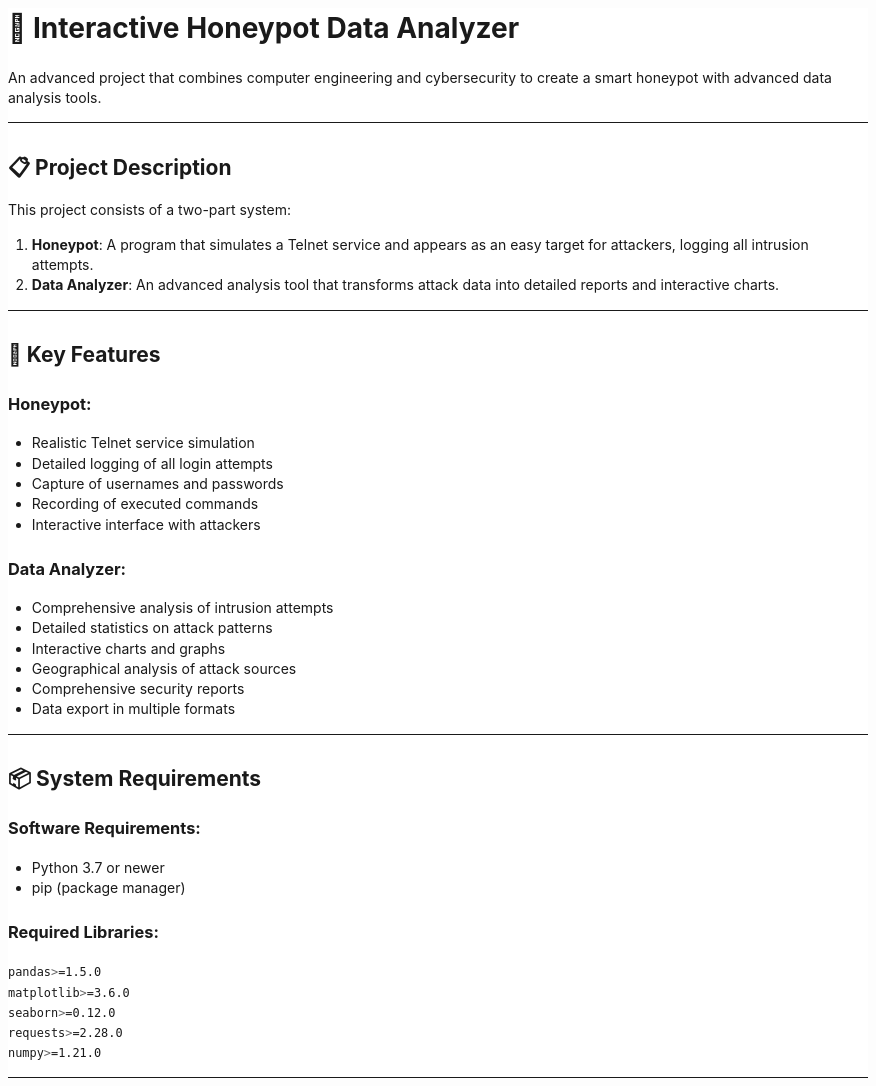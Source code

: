 # 🍯 Interactive Honeypot Data Analyzer

An advanced project that combines computer engineering and cybersecurity to create a smart honeypot with advanced data analysis tools.

---

## 📋 Project Description

This project consists of a two-part system:

1.  **Honeypot**: A program that simulates a Telnet service and appears as an easy target for attackers, logging all intrusion attempts.
2.  **Data Analyzer**: An advanced analysis tool that transforms attack data into detailed reports and interactive charts.

---

## 🚀 Key Features

### Honeypot:

-   Realistic Telnet service simulation
-   Detailed logging of all login attempts
-   Capture of usernames and passwords
-   Recording of executed commands
-   Interactive interface with attackers

### Data Analyzer:

-   Comprehensive analysis of intrusion attempts
-   Detailed statistics on attack patterns
-   Interactive charts and graphs
-   Geographical analysis of attack sources
-   Comprehensive security reports
-   Data export in multiple formats

---

## 📦 System Requirements

### Software Requirements:

-   Python 3.7 or newer
-   pip (package manager)

### Required Libraries:

```bash
pandas>=1.5.0
matplotlib>=3.6.0
seaborn>=0.12.0
requests>=2.28.0
numpy>=1.21.0
```

---